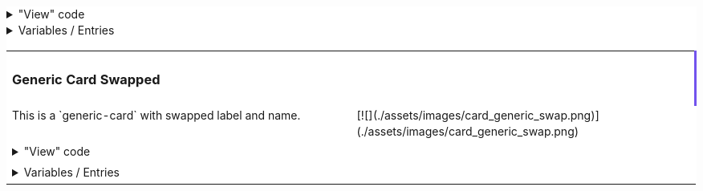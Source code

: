 </tr>

<tr>

<td colspan="2"><details><summary>"View" code</summary></details></td>

</tr>

<tr>

<td colspan="2"><details><summary>Variables / Entries</summary></details></td>

</tr>

</tbody>

</table>

</div>

<div class="table-wrapper">

<table>

<tbody>

<tr>

<td colspan="2" style="border-right: 3px solid #7253ED;">

### <a name="card_generic_swap"></a>Generic Card Swapped

</td>

</tr>

<tr>

<td width="50%">This is a `generic-card` with swapped label and name.</td>

<td width="50%">[![](./assets/images/card_generic_swap.png)](./assets/images/card_generic_swap.png)</td>

</tr>

<tr>

<td colspan="2"><details><summary>"View" code</summary></details></td>

</tr>

<tr>

<td colspan="2"><details><summary>Variables / Entries</summary></details></td>

</tr>

</tbody>

</table>
